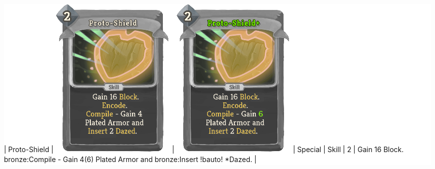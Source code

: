| Proto-Shield | ![](../../downfall/small-card-images/Proto-Shield.png) | ![](../../downfall/small-card-images/Proto-ShieldPlus.png) | Special | Skill | 2 | Gain 16 Block. bronze:Compile - Gain 4(6) Plated Armor and bronze:Insert !bauto! *Dazed. |